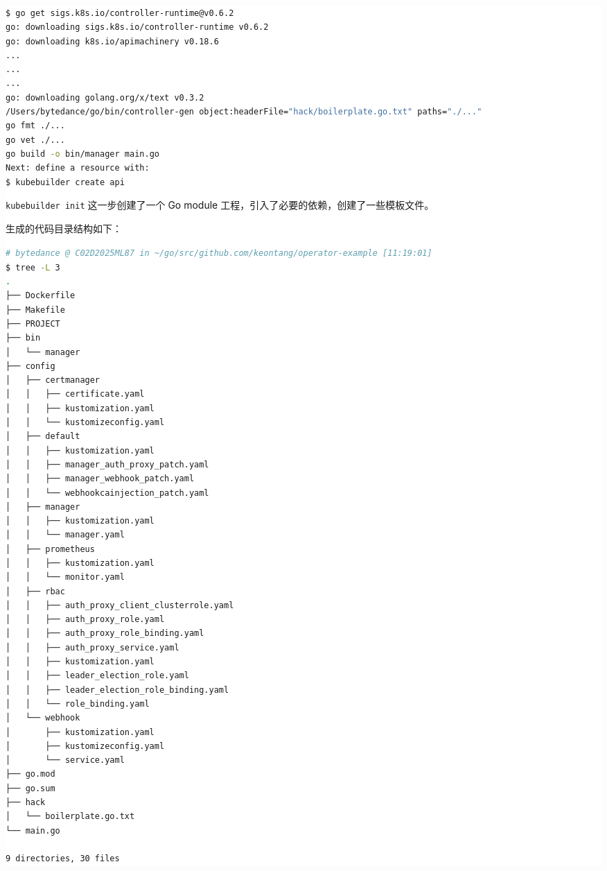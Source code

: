 ```sh
$ go get sigs.k8s.io/controller-runtime@v0.6.2
go: downloading sigs.k8s.io/controller-runtime v0.6.2
go: downloading k8s.io/apimachinery v0.18.6
...
...
...
go: downloading golang.org/x/text v0.3.2
/Users/bytedance/go/bin/controller-gen object:headerFile="hack/boilerplate.go.txt" paths="./..."
go fmt ./...
go vet ./...
go build -o bin/manager main.go
Next: define a resource with:
$ kubebuilder create api
```

`kubebuilder init` 这一步创建了一个 Go module 工程，引入了必要的依赖，创建了一些模板文件。

生成的代码目录结构如下：

```sh
# bytedance @ C02D2025ML87 in ~/go/src/github.com/keontang/operator-example [11:19:01] 
$ tree -L 3
.
├── Dockerfile
├── Makefile
├── PROJECT
├── bin
│   └── manager
├── config
│   ├── certmanager
│   │   ├── certificate.yaml
│   │   ├── kustomization.yaml
│   │   └── kustomizeconfig.yaml
│   ├── default
│   │   ├── kustomization.yaml
│   │   ├── manager_auth_proxy_patch.yaml
│   │   ├── manager_webhook_patch.yaml
│   │   └── webhookcainjection_patch.yaml
│   ├── manager
│   │   ├── kustomization.yaml
│   │   └── manager.yaml
│   ├── prometheus
│   │   ├── kustomization.yaml
│   │   └── monitor.yaml
│   ├── rbac
│   │   ├── auth_proxy_client_clusterrole.yaml
│   │   ├── auth_proxy_role.yaml
│   │   ├── auth_proxy_role_binding.yaml
│   │   ├── auth_proxy_service.yaml
│   │   ├── kustomization.yaml
│   │   ├── leader_election_role.yaml
│   │   ├── leader_election_role_binding.yaml
│   │   └── role_binding.yaml
│   └── webhook
│       ├── kustomization.yaml
│       ├── kustomizeconfig.yaml
│       └── service.yaml
├── go.mod
├── go.sum
├── hack
│   └── boilerplate.go.txt
└── main.go

9 directories, 30 files
```